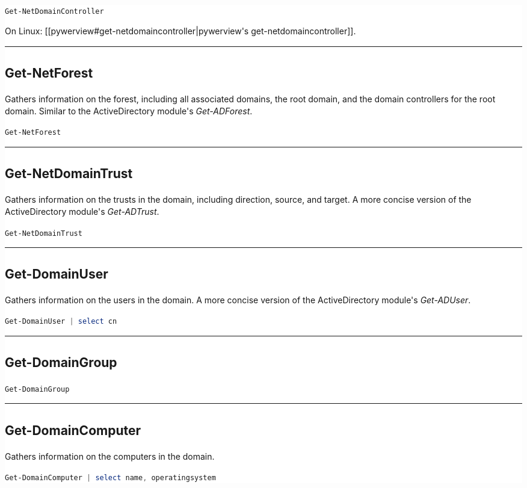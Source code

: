 ```powershell
Get-NetDomainController
```

On Linux: [[pywerview#get-netdomaincontroller|pywerview's get-netdomaincontroller]].

---

## Get-NetForest

Gathers information on the forest, including all associated domains, the root domain, and the domain controllers for the root domain. Similar to the ActiveDirectory module's *Get-ADForest*.

```powershell
Get-NetForest
```

---

## Get-NetDomainTrust

Gathers information on the trusts in the domain, including direction, source, and target. A more concise version of the ActiveDirectory module's *Get-ADTrust*.

```powershell
Get-NetDomainTrust
```

---

## Get-DomainUser

Gathers information on the users in the domain. A more concise version of the ActiveDirectory module's *Get-ADUser*.

```powershell
Get-DomainUser | select cn
```

---

## Get-DomainGroup

```powershell
Get-DomainGroup
```

---

## Get-DomainComputer

Gathers information on the computers in the domain.

```powershell
Get-DomainComputer | select name, operatingsystem
```
